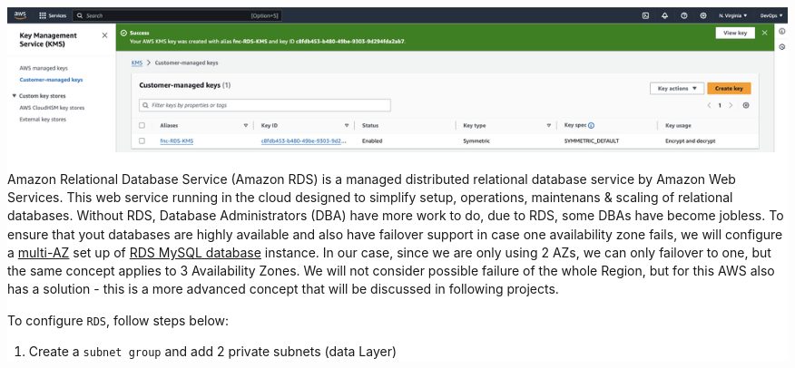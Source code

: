 ![image](./images/kms-created.png)

Amazon Relational Database Service (Amazon RDS) is a managed distributed relational database service by Amazon Web Services. This web service running in the cloud designed to simplify setup, operations, maintenans & scaling of relational databases. Without RDS, Database Administrators (DBA) have more work to do, due to RDS, some DBAs have become jobless.
To ensure that yout databases are highly available and also have failover support in case one availability zone fails, we will configure a [multi-AZ](https://docs.aws.amazon.com/AmazonRDS/latest/UserGuide/Concepts.MultiAZ.html) set up of [RDS MySQL database](https://docs.aws.amazon.com/AmazonRDS/latest/UserGuide/CHAP_MySQL.html) instance. In our case, since we are only using 2 AZs, we can only failover to one, but the same concept applies to 3 Availability Zones. We will not consider possible failure of the whole Region, but for this AWS also has a solution - this is a more advanced concept that will be discussed in following projects.

To configure `RDS`, follow steps below:
1. Create a `subnet group` and add 2 private subnets (data Layer)
